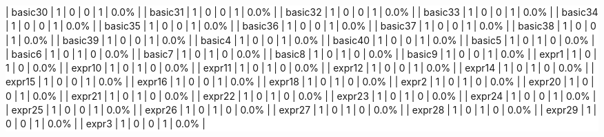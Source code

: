 | basic30 | 1 | 0 | 0 | 1 | 0.0% |
| basic31 | 1 | 0 | 0 | 1 | 0.0% |
| basic32 | 1 | 0 | 0 | 1 | 0.0% |
| basic33 | 1 | 0 | 0 | 1 | 0.0% |
| basic34 | 1 | 0 | 0 | 1 | 0.0% |
| basic35 | 1 | 0 | 0 | 1 | 0.0% |
| basic36 | 1 | 0 | 0 | 1 | 0.0% |
| basic37 | 1 | 0 | 0 | 1 | 0.0% |
| basic38 | 1 | 0 | 0 | 1 | 0.0% |
| basic39 | 1 | 0 | 0 | 1 | 0.0% |
| basic4 | 1 | 0 | 0 | 1 | 0.0% |
| basic40 | 1 | 0 | 0 | 1 | 0.0% |
| basic5 | 1 | 0 | 1 | 0 | 0.0% |
| basic6 | 1 | 0 | 1 | 0 | 0.0% |
| basic7 | 1 | 0 | 1 | 0 | 0.0% |
| basic8 | 1 | 0 | 1 | 0 | 0.0% |
| basic9 | 1 | 0 | 0 | 1 | 0.0% |
| expr1 | 1 | 0 | 1 | 0 | 0.0% |
| expr10 | 1 | 0 | 1 | 0 | 0.0% |
| expr11 | 1 | 0 | 1 | 0 | 0.0% |
| expr12 | 1 | 0 | 0 | 1 | 0.0% |
| expr14 | 1 | 0 | 1 | 0 | 0.0% |
| expr15 | 1 | 0 | 0 | 1 | 0.0% |
| expr16 | 1 | 0 | 0 | 1 | 0.0% |
| expr18 | 1 | 0 | 1 | 0 | 0.0% |
| expr2 | 1 | 0 | 1 | 0 | 0.0% |
| expr20 | 1 | 0 | 0 | 1 | 0.0% |
| expr21 | 1 | 0 | 1 | 0 | 0.0% |
| expr22 | 1 | 0 | 1 | 0 | 0.0% |
| expr23 | 1 | 0 | 1 | 0 | 0.0% |
| expr24 | 1 | 0 | 0 | 1 | 0.0% |
| expr25 | 1 | 0 | 0 | 1 | 0.0% |
| expr26 | 1 | 0 | 1 | 0 | 0.0% |
| expr27 | 1 | 0 | 1 | 0 | 0.0% |
| expr28 | 1 | 0 | 1 | 0 | 0.0% |
| expr29 | 1 | 0 | 0 | 1 | 0.0% |
| expr3 | 1 | 0 | 0 | 1 | 0.0% |